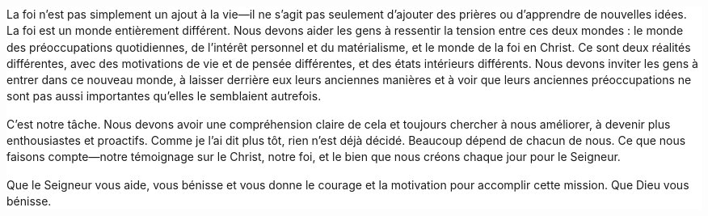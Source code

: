 La foi n’est pas simplement un ajout à la vie—il ne s’agit pas seulement d’ajouter des prières ou d’apprendre de nouvelles idées. La foi est un monde entièrement différent. Nous devons aider les gens à ressentir la tension entre ces deux mondes : le monde des préoccupations quotidiennes, de l’intérêt personnel et du matérialisme, et le monde de la foi en Christ. Ce sont deux réalités différentes, avec des motivations de vie et de pensée différentes, et des états intérieurs différents. Nous devons inviter les gens à entrer dans ce nouveau monde, à laisser derrière eux leurs anciennes manières et à voir que leurs anciennes préoccupations ne sont pas aussi importantes qu’elles le semblaient autrefois.  

C’est notre tâche. Nous devons avoir une compréhension claire de cela et toujours chercher à nous améliorer, à devenir plus enthousiastes et proactifs. Comme je l’ai dit plus tôt, rien n’est déjà décidé. Beaucoup dépend de chacun de nous. Ce que nous faisons compte—notre témoignage sur le Christ, notre foi, et le bien que nous créons chaque jour pour le Seigneur.  

Que le Seigneur vous aide, vous bénisse et vous donne le courage et la motivation pour accomplir cette mission. Que Dieu vous bénisse.

